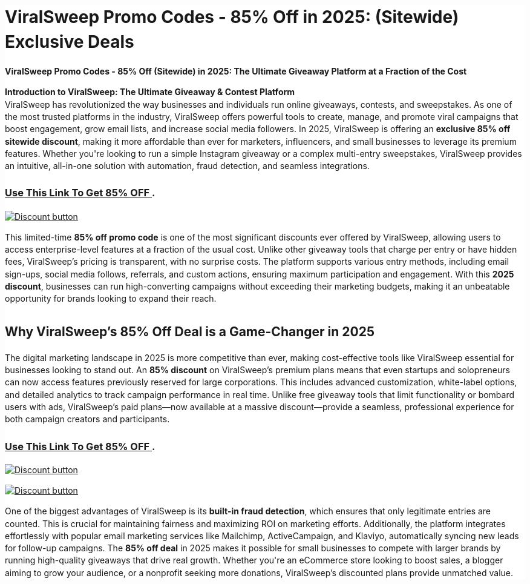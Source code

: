 # ViralSweep Promo Codes - 85% Off  in 2025: (Sitewide) Exclusive Deals
 **ViralSweep Promo Codes - 85% Off (Sitewide) in 2025: The Ultimate Giveaway Platform at a Fraction of the Cost**  

**Introduction to ViralSweep: The Ultimate Giveaway & Contest Platform**  
ViralSweep has revolutionized the way businesses and individuals run online giveaways, contests, and sweepstakes. As one of the most trusted platforms in the industry, ViralSweep offers powerful tools to create, manage, and promote viral campaigns that boost engagement, grow email lists, and increase social media followers. In 2025, ViralSweep is offering an **exclusive 85% off sitewide discount**, making it more affordable than ever for marketers, influencers, and small businesses to leverage its premium features. Whether you're looking to run a simple Instagram giveaway or a complex multi-entry sweepstakes, ViralSweep provides an intuitive, all-in-one solution with automation, fraud detection, and seamless integrations.  

### [Use This Link To Get 85% OFF ](https://viralsweep.com/?via=abdul-raheem).


[![Discount button](https://github.com/user-attachments/assets/e5cb2122-5258-4331-bbff-048ba1ae5555)](https://viralsweep.com/?via=abdul-raheem)

This limited-time **85% off promo code** is one of the most significant discounts ever offered by ViralSweep, allowing users to access enterprise-level features at a fraction of the usual cost. Unlike other giveaway tools that charge per entry or have hidden fees, ViralSweep’s pricing is transparent, with no surprise costs. The platform supports various entry methods, including email sign-ups, social media follows, referrals, and custom actions, ensuring maximum participation and engagement. With this **2025 discount**, businesses can run high-converting campaigns without exceeding their marketing budgets, making it an unbeatable opportunity for brands looking to expand their reach.  

## **Why ViralSweep’s 85% Off Deal is a Game-Changer in 2025**  

The digital marketing landscape in 2025 is more competitive than ever, making cost-effective tools like ViralSweep essential for businesses looking to stand out. An **85% discount** on ViralSweep’s premium plans means that even startups and solopreneurs can now access features previously reserved for large corporations. This includes advanced customization, white-label options, and detailed analytics to track campaign performance in real time. Unlike free giveaway tools that limit functionality or bombard users with ads, ViralSweep’s paid plans—now available at a massive discount—provide a seamless, professional experience for both campaign creators and participants.  
### [Use This Link To Get 85% OFF ](https://viralsweep.com/?via=abdul-raheem).


[![Discount button](https://github.com/user-attachments/assets/081b516f-89a0-4289-abb3-fd5eb3ebfb76)](https://viralsweep.com/?via=abdul-raheem)

[![Discount button](https://github.com/user-attachments/assets/c4018ff8-c10d-4eec-bd6d-5b1fc68ba7a2)](https://viralsweep.com/?via=abdul-raheem)


One of the biggest advantages of ViralSweep is its **built-in fraud detection**, which ensures that only legitimate entries are counted. This is crucial for maintaining fairness and maximizing ROI on marketing efforts. Additionally, the platform integrates effortlessly with popular email marketing services like Mailchimp, ActiveCampaign, and Klaviyo, automatically syncing new leads for follow-up campaigns. The **85% off deal** in 2025 makes it possible for small businesses to compete with larger brands by running high-quality giveaways that drive real growth. Whether you're an eCommerce store looking to boost sales, a blogger aiming to grow your audience, or a nonprofit seeking more donations, ViralSweep’s discounted plans provide unmatched value.  
